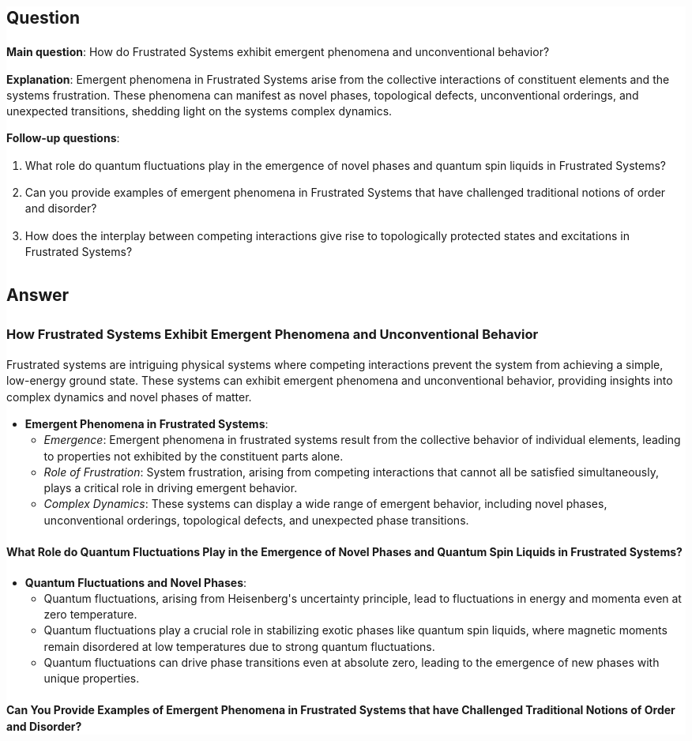 ## Question
**Main question**: How do Frustrated Systems exhibit emergent phenomena and unconventional behavior?

**Explanation**: Emergent phenomena in Frustrated Systems arise from the collective interactions of constituent elements and the systems frustration. These phenomena can manifest as novel phases, topological defects, unconventional orderings, and unexpected transitions, shedding light on the systems complex dynamics.

**Follow-up questions**:

1. What role do quantum fluctuations play in the emergence of novel phases and quantum spin liquids in Frustrated Systems?

2. Can you provide examples of emergent phenomena in Frustrated Systems that have challenged traditional notions of order and disorder?

3. How does the interplay between competing interactions give rise to topologically protected states and excitations in Frustrated Systems?





## Answer

### How Frustrated Systems Exhibit Emergent Phenomena and Unconventional Behavior

Frustrated systems are intriguing physical systems where competing interactions prevent the system from achieving a simple, low-energy ground state. These systems can exhibit emergent phenomena and unconventional behavior, providing insights into complex dynamics and novel phases of matter.

- **Emergent Phenomena in Frustrated Systems**:
    - *Emergence*: Emergent phenomena in frustrated systems result from the collective behavior of individual elements, leading to properties not exhibited by the constituent parts alone.
    - *Role of Frustration*: System frustration, arising from competing interactions that cannot all be satisfied simultaneously, plays a critical role in driving emergent behavior.
    - *Complex Dynamics*: These systems can display a wide range of emergent behavior, including novel phases, unconventional orderings, topological defects, and unexpected phase transitions.

#### What Role do Quantum Fluctuations Play in the Emergence of Novel Phases and Quantum Spin Liquids in Frustrated Systems?

- **Quantum Fluctuations and Novel Phases**:
    - Quantum fluctuations, arising from Heisenberg's uncertainty principle, lead to fluctuations in energy and momenta even at zero temperature.
    - Quantum fluctuations play a crucial role in stabilizing exotic phases like quantum spin liquids, where magnetic moments remain disordered at low temperatures due to strong quantum fluctuations.
    - Quantum fluctuations can drive phase transitions even at absolute zero, leading to the emergence of new phases with unique properties.

#### Can You Provide Examples of Emergent Phenomena in Frustrated Systems that have Challenged Traditional Notions of Order and Disorder?
